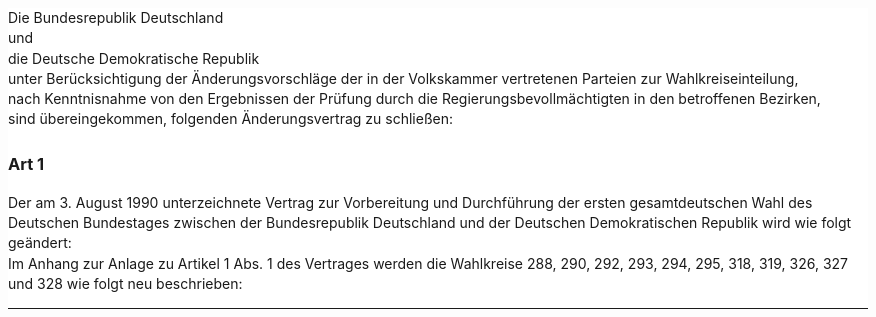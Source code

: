 <div class="jurAbsatz">

Die Bundesrepublik Deutschland  
und  
die Deutsche Demokratische Republik  
unter Berücksichtigung der Änderungsvorschläge der in der Volkskammer
vertretenen Parteien zur Wahlkreiseinteilung,  
nach Kenntnisnahme von den Ergebnissen der Prüfung durch die
Regierungsbevollmächtigten in den betroffenen Bezirken,  
sind übereingekommen, folgenden Änderungsvertrag zu schließen:

</div>

</div>

</div>

</div>

<span id="BJNR208310990BJNE000200308.html"></span>

### Art 1  

<div>

<div class="jnhtml">

<div>

<div class="jurAbsatz">

Der am 3. August 1990 unterzeichnete Vertrag zur Vorbereitung und
Durchführung der ersten gesamtdeutschen Wahl des Deutschen Bundestages
zwischen der Bundesrepublik Deutschland und der Deutschen Demokratischen
Republik wird wie folgt geändert:  
Im Anhang zur Anlage zu Artikel 1 Abs. 1 des Vertrages werden die
Wahlkreise 288, 290, 292, 293, 294, 295, 318, 319, 326, 327 und 328 wie
folgt neu beschrieben:  

<table style="border-collapse: collapse;border-top: 0.5pt solid ; ">

<colgroup>

<col align="left" width="12%">

</col>

<col align="left" width="41%">

</col>

<col align="left" width="6%">

</col>

<col align="left" width="41%">

</col>

</colgroup>
